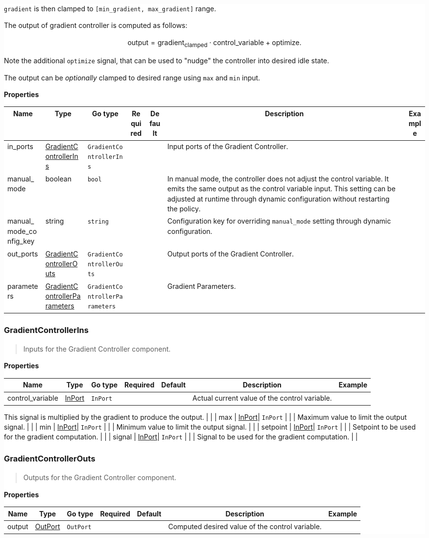 `gradient` is then clamped to `[min_gradient, max_gradient]` range.

The output of gradient controller is computed as follows:

$$
\text{output} = \text{gradient}_{\text{clamped}} \cdot \text{control\_variable} + \text{optimize}.
$$

Note the additional `optimize` signal, that can be used to "nudge" the
controller into desired idle state.

The output can be _optionally_ clamped to desired range using `max` and `min`
input.

**Properties**

| Name                   | Type                                                            | Go type                        | Required | Default | Description                                                                                                                                                                                                                       | Example |
| ---------------------- | --------------------------------------------------------------- | ------------------------------ | :------: | ------- | --------------------------------------------------------------------------------------------------------------------------------------------------------------------------------------------------------------------------------- | ------- |
| in_ports               | [GradientControllerIns](#gradient-controller-ins)               | `GradientControllerIns`        |          |         | Input ports of the Gradient Controller.                                                                                                                                                                                           |         |
| manual_mode            | boolean                                                         | `bool`                         |          |         | In manual mode, the controller does not adjust the control variable. It emits the same output as the control variable input. This setting can be adjusted at runtime through dynamic configuration without restarting the policy. |         |
| manual_mode_config_key | string                                                          | `string`                       |          |         | Configuration key for overriding `manual_mode` setting through dynamic configuration.                                                                                                                                             |         |
| out_ports              | [GradientControllerOuts](#gradient-controller-outs)             | `GradientControllerOuts`       |          |         | Output ports of the Gradient Controller.                                                                                                                                                                                          |         |
| parameters             | [GradientControllerParameters](#gradient-controller-parameters) | `GradientControllerParameters` |          |         | Gradient Parameters.                                                                                                                                                                                                              |         |

### <span id="gradient-controller-ins"></span> GradientControllerIns

> Inputs for the Gradient Controller component.

**Properties**

| Name             | Type               | Go type  | Required | Default | Description                                   | Example |
| ---------------- | ------------------ | -------- | :------: | ------- | --------------------------------------------- | ------- |
| control_variable | [InPort](#in-port) | `InPort` |          |         | Actual current value of the control variable. |

This signal is multiplied by the gradient to produce the output. | | | max |
[InPort](#in-port)| `InPort` | | | Maximum value to limit the output signal. | |
| min | [InPort](#in-port)| `InPort` | | | Minimum value to limit the output
signal. | | | setpoint | [InPort](#in-port)| `InPort` | | | Setpoint to be used
for the gradient computation. | | | signal | [InPort](#in-port)| `InPort` | | |
Signal to be used for the gradient computation. | |

### <span id="gradient-controller-outs"></span> GradientControllerOuts

> Outputs for the Gradient Controller component.

**Properties**

| Name   | Type                 | Go type   | Required | Default | Description                                     | Example |
| ------ | -------------------- | --------- | :------: | ------- | ----------------------------------------------- | ------- |
| output | [OutPort](#out-port) | `OutPort` |          |         | Computed desired value of the control variable. |         |
